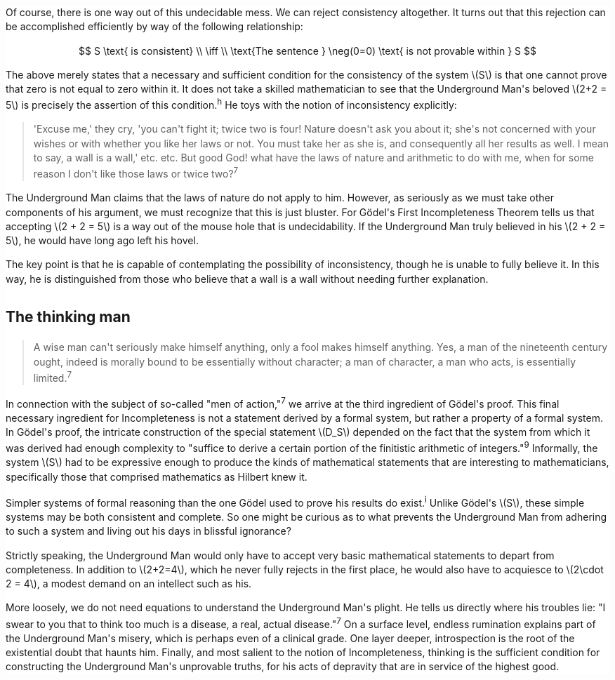 Of course, there is one way out of this undecidable mess. We can reject consistency altogether. It turns out that this rejection can be accomplished efficiently by way of the following relationship:

$$
S \text{ is consistent} \\ \iff \\ \text{The sentence } \neg(0=0) \text{ is not provable within } S
$$

The above merely states that a necessary and sufficient condition for the consistency of the system \\(S\\) is that one cannot prove that zero is not equal to zero within it. It does not take a skilled mathematician to see that the Underground Man's beloved \\(2+2 = 5\\) is precisely the assertion of this condition.<sup>h</sup> He toys with the notion of inconsistency explicitly:

> 'Excuse me,' they cry, 'you can't fight it; twice two is four! Nature doesn't ask you about it; she's not concerned with your wishes or with whether you like her laws or not. You must take her as she is, and consequently all her results as well. I mean to say, a wall is a wall,' etc. etc. But good God! what have the laws of nature and arithmetic to do with me, when for some reason I don't like those laws or twice two?<sup>7</sup>

The Underground Man claims that the laws of nature do not apply to him. However, as seriously as we must take other components of his argument, we must recognize that this is just bluster. For Gödel's First Incompleteness Theorem tells us that accepting \\(2 + 2 = 5\\) is a way out of the mouse hole that is undecidability. If the Underground Man truly believed in his \\(2 + 2 = 5\\), he would have long ago left his hovel.

The key point is that he is capable of contemplating the possibility of inconsistency, though he is unable to fully believe it. In this way, he is distinguished from those who believe that a wall is a wall without needing further explanation.

## The thinking man

> A wise man can't seriously make himself anything, only a fool makes himself anything. Yes, a man of the nineteenth century ought, indeed is morally bound to be essentially without character; a man of character, a man who acts, is essentially limited.<sup>7</sup>

In connection with the subject of so-called "men of action,"<sup>7</sup> we arrive at the third ingredient of Gödel's proof.  This final necessary ingredient for Incompleteness is not a statement derived by a formal system, but rather a property of a formal system. In Gödel's proof, the intricate construction of the special statement \\(D_S\\) depended on the fact that the system from which it was derived had enough complexity to "suffice to derive a certain portion of the finitistic arithmetic of integers."<sup>9</sup> Informally, the system \\(S\\) had to be expressive enough to produce the kinds of mathematical statements that are interesting to mathematicians, specifically those that comprised mathematics as Hilbert knew it.

Simpler systems of formal reasoning than the one Gödel used to prove his results do exist.<sup>i</sup> Unlike Gödel's \\(S\\), these simple systems may be both consistent and complete. So one might be curious as to what prevents the Underground Man from adhering to such a system and living out his days in blissful ignorance?

Strictly speaking, the Underground Man would only have to accept very basic mathematical statements to depart from completeness. In addition to \\(2+2=4\\), which he never fully rejects in the first place, he would also have to acquiesce to \\(2\cdot 2 = 4\\), a modest demand on an intellect such as his. 

More loosely, we do not need equations to understand the Underground Man's plight. He tells us directly where his troubles lie: "I swear to you that to think too much is a disease, a real, actual disease."<sup>7</sup> On a surface level, endless rumination explains part of the Underground Man's misery, which is perhaps even of a clinical grade. One layer deeper, introspection is the root of the existential doubt that haunts him. Finally, and most salient to the notion of Incompleteness, thinking is the sufficient condition for constructing the Underground Man's unprovable truths, for his acts of depravity that are in service of the highest good.
